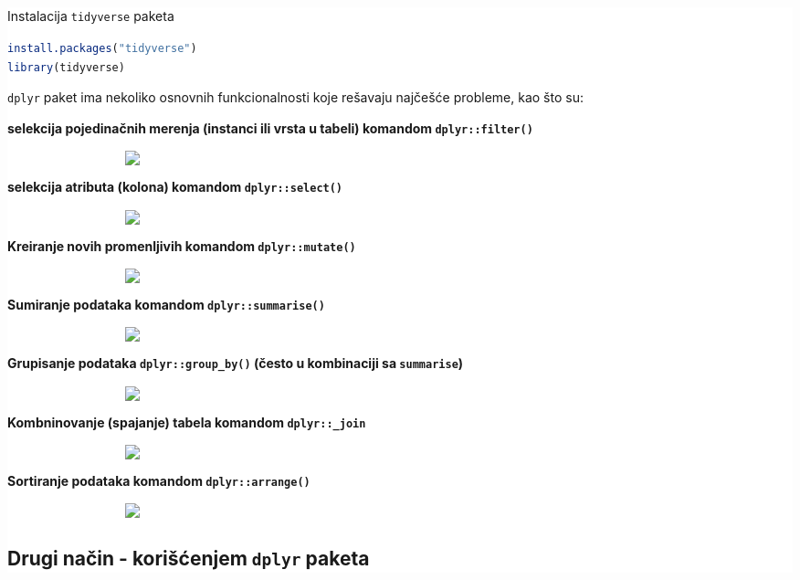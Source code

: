 

Instalacija `tidyverse` paketa


```r
install.packages("tidyverse")
library(tidyverse)
```



`dplyr` paket ima nekoliko osnovnih funkcionalnosti koje rešavaju najčešće probleme, kao što su:

**selekcija pojedinačnih merenja (instanci ili vrsta u tabeli) komandom `dplyr::filter()`**


<img src="D:/R_projects/Nauka_R/Slides/Figures/filter.png" width="70%" style="display: block; margin: auto;" />


**selekcija atributa (kolona) komandom `dplyr::select()`**
  

<img src="D:/R_projects/Nauka_R/Slides/Figures/rstudio-cheatsheet-select.png" width="70%" style="display: block; margin: auto;" />

    
     
**Kreiranje novih promenljivih komandom `dplyr::mutate()`**      
       

<img src="D:/R_projects/Nauka_R/Slides/Figures/mutate.png" width="70%" style="display: block; margin: auto;" />

         

**Sumiranje podataka komandom `dplyr::summarise()`**


<img src="D:/R_projects/Nauka_R/Slides/Figures/summarise.png" width="70%" style="display: block; margin: auto;" />



**Grupisanje podataka `dplyr::group_by()` (često u kombinaciji sa `summarise`)**


<img src="D:/R_projects/Nauka_R/Slides/Figures/group_by.png" width="70%" style="display: block; margin: auto;" />



**Kombninovanje (spajanje) tabela komandom `dplyr::_join`**


<img src="D:/R_projects/Nauka_R/Slides/Figures/combine-options1.png" width="70%" style="display: block; margin: auto;" />



**Sortiranje podataka komandom `dplyr::arrange()`** 


<img src="D:/R_projects/Nauka_R/Slides/Figures/reorder-data-frame-rows-in-r.png" width="70%" style="display: block; margin: auto;" />



  
## Drugi način - korišćenjem `dplyr` paketa

